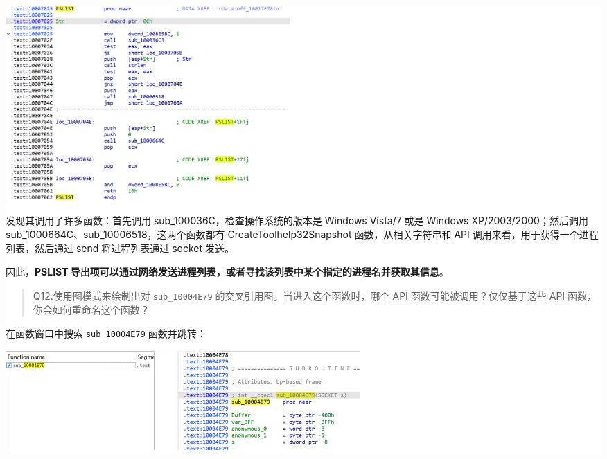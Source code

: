 <img src="./Lab4.assets/image-20241019162643914.png" alt="image-20241019162643914" style="zoom:40%;" />

发现其调用了许多函数：首先调用 sub_100036C，检查操作系统的版本是 Windows Vista/7 或是 Windows XP/2003/2000；然后调用 sub_1000664C、sub_10006518，这两个函数都有 CreateToolhelp32Snapshot 函数，从相关字符串和 API 调用来看，用于获得一个进程列表，然后通过 send 将进程列表通过 socket 发送。

因此，**PSLIST 导出项可以通过网络发送进程列表，或者寻找该列表中某个指定的进程名并获取其信息**。

> Q12.使用图模式来绘制出对 `sub_10004E79` 的交叉引用图。当进入这个函数时，哪个 API 函数可能被调用？仅仅基于这些 API 函数，你会如何重命名这个函数？

在函数窗口中搜索 `sub_10004E79` 函数并跳转：

<img src="./Lab4.assets/image-20241019163742195.png" alt="image-20241019163742195" style="zoom:50%;" />
